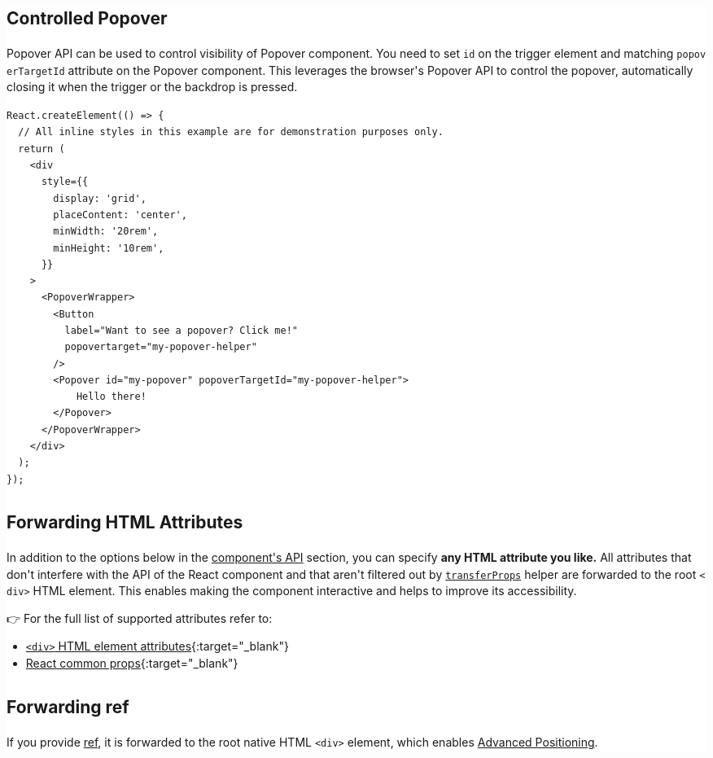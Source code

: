 ## Controlled Popover

Popover API can be used to control visibility of Popover component. You need to
set `id` on the trigger element and matching `popoverTargetId` attribute on the
Popover component. This leverages the browser's Popover API to control the
popover, automatically closing it when the trigger or the backdrop is pressed.

```docoff-react-preview
React.createElement(() => {
  // All inline styles in this example are for demonstration purposes only.
  return (
    <div
      style={{
        display: 'grid',
        placeContent: 'center',
        minWidth: '20rem',
        minHeight: '10rem',
      }}
    >
      <PopoverWrapper>
        <Button
          label="Want to see a popover? Click me!"
          popovertarget="my-popover-helper"
        />
        <Popover id="my-popover" popoverTargetId="my-popover-helper">
            Hello there!
        </Popover>
      </PopoverWrapper>
    </div>
  );
});
```

## Forwarding HTML Attributes

In addition to the options below in the [component's API](#api) section, you
can specify **any HTML attribute you like.** All attributes that don't
interfere with the API of the React component and that aren't filtered out by
[`transferProps`](/docs/js-helpers/transferProps) helper are forwarded to the
root `<div>` HTML element. This enables making the component interactive and
helps to improve its accessibility.

👉 For the full list of supported attributes refer to:

- [`<div>` HTML element attributes][div-attributes]{:target="_blank"}
- [React common props]{:target="_blank"}

## Forwarding ref

If you provide [ref], it is forwarded to the root native HTML `<div>` element,
which enables [Advanced Positioning](#advanced-positioning).


[div-attributes]: https://developer.mozilla.org/en-US/docs/Web/HTML/Element/div#attributes
[Floating UI]: https://floating-ui.com/docs/react-dom
[mdn-inset]: https://developer.mozilla.org/en-US/docs/Web/CSS/inset
[React common props]: https://react.dev/reference/react-dom/components/common#common-props
[ref]: https://reactjs.org/docs/refs-and-the-dom.html